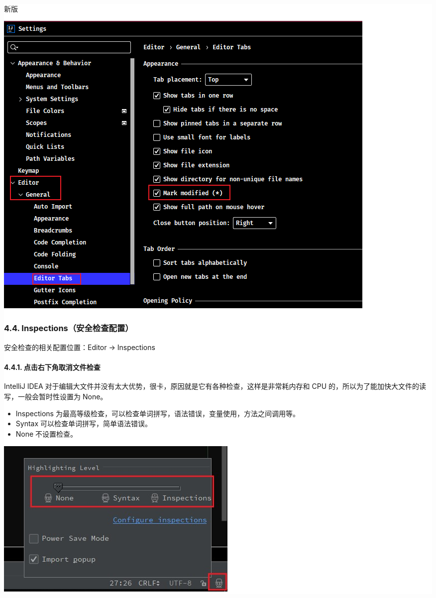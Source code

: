 新版

![](images/210351322247625.png)

### 4.4. Inspections（安全检查配置）

安全检查的相关配置位置：Editor -> Inspections

#### 4.4.1. 点击右下角取消文件检查

IntelliJ IDEA 对于编辑大文件并没有太大优势，很卡，原因就是它有各种检查，这样是非常耗内存和 CPU 的，所以为了能加快大文件的读写，一般会暂时性设置为 None。

- Inspections 为最高等级检查，可以检查单词拼写，语法错误，变量使用，方法之间调用等。
- Syntax 可以检查单词拼写，简单语法错误。
- None 不设置检查。

![](images/20201105152332190_17267.jpg)
